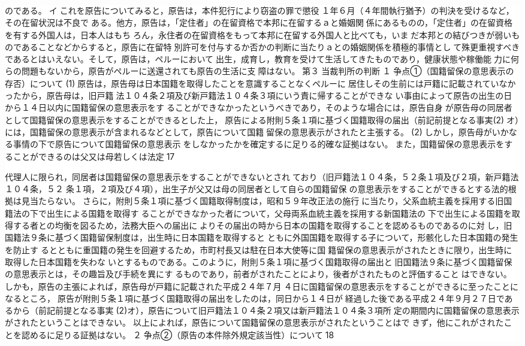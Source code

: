 のである。 
イ これを原告についてみると，原告は，本件犯行により窃盗の罪で懲役 
１年６月（４年間執行猶予）の判決を受けるなど，その在留状況は不良で
ある。他方，原告は，「定住者」の在留資格で本邦に在留するａと婚姻関
係にあるものの，「定住者」の在留資格を有する外国人は，日本人はもち
ろん，永住者の在留資格をもって本邦に在留する外国人と比べても，いま
だ本邦との結びつきが弱いものであることなどからすると，原告に在留特
別許可を付与するか否かの判断に当たりａとの婚姻関係を積極的事情とし
て殊更重視すべきであるとはいえない。そして，原告は，ペルーにおいて
出生，成育し，教育を受けて生活してきたものであり，健康状態や稼働能
力に何らの問題もないから，原告がペルーに送還されても原告の生活に支
障はない。 
第３ 当裁判所の判断 
１ 争点①（国籍留保の意思表示の存否）について 
(1) 原告は，原告母は日本国籍を取得したことを意識することなくペルーに
居住しその生前には戸籍に記載されていなかったから，原告母は，旧戸籍
法１０４条２項及び新戸籍法１０４条３項にいう責に帰することができな
い事由によって原告の出生の日から１４日以内に国籍留保の意思表示をす
ることができなかったというべきであり，そのような場合には，原告自身
が原告母の同居者として国籍留保の意思表示をすることができるとした上，
原告による附則５条１項に基づく国籍取得の届出（前記前提となる事実(2)
オ）には，国籍留保の意思表示が含まれるなどとして，原告について国籍
留保の意思表示がされたと主張する。 
(2) しかし，原告母がいかなる事情の下で原告について国籍留保の意思表示
をしなかったかを確定するに足りる的確な証拠はない。 
また，国籍留保の意思表示をすることができるのは父又は母若しくは法定
17 
 
代理人に限られ，同居者は国籍留保の意思表示をすることができないとされ
ており（旧戸籍法１０４条，５２条１項及び２項，新戸籍法１０４条，５２
条１項，２項及び４項），出生子が父又は母の同居者として自らの国籍留保
の意思表示をすることができるとする法的根拠は見当たらない。 
さらに，附則５条１項に基づく国籍取得制度は，昭和５９年改正法の施行
に当たり，父系血統主義を採用する旧国籍法の下で出生による国籍を取得す
ることができなかった者について，父母両系血統主義を採用する新国籍法の
下で出生による国籍を取得する者との均衡を図るため，法務大臣への届出に
よりその届出の時から日本の国籍を取得することを認めるものであるのに対
し，旧国籍法９条に基づく国籍留保制度は，出生時に日本国籍を取得すると
ともに外国国籍を取得する子について，形骸化した日本国籍の発生を防止す
るとともに重国籍の発生を回避するため，市町村長又は駐在日本大使等に国
籍留保の意思表示がされたときに限り，出生時に取得した日本国籍を失わな
いとするものである。このように，附則５条１項に基づく国籍取得の届出と
旧国籍法９条に基づく国籍留保の意思表示とは，その趣旨及び手続を異にす
るものであり，前者がされたことにより，後者がされたものと評価すること
はできない。 
しかも，原告の主張によれば，原告母が戸籍に記載された平成２４年７月
４日に国籍留保の意思表示をすることができるに至ったことになるところ，
原告が附則５条１項に基づく国籍取得の届出をしたのは，同日から１４日が
経過した後である平成２４年９月２７日であるから（前記前提となる事実
(2)オ），原告について旧戸籍法１０４条２項又は新戸籍法１０４条３項所
定の期間内に国籍留保の意思表示がされたということはできない。 
以上によれば，原告について国籍留保の意思表示がされたということはで
きず，他にこれがされたことを認めるに足りる証拠はない。 
２ 争点②（原告の本件除外規定該当性）について 
18 
 